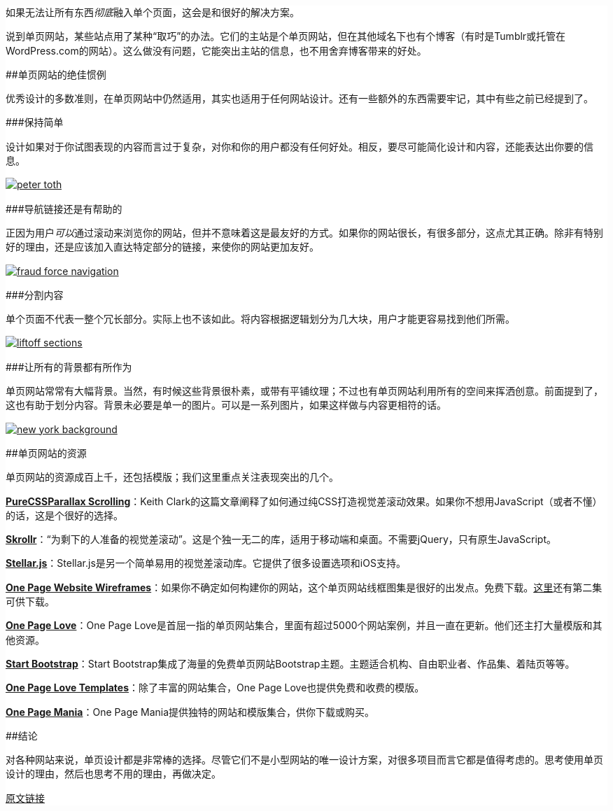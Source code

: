 如果无法让所有东西*彻底*融入单个页面，这会是和很好的解决方案。

说到单页网站，某些站点用了某种“取巧”的办法。它们的主站是个单页网站，但在其他域名下也有个博客（有时是Tumblr或托管在WordPress.com的网站）。这么做没有问题，它能突出主站的信息，也不用舍弃博客带来的好处。

##单页网站的绝佳惯例

优秀设计的多数准则，在单页网站中仍然适用，其实也适用于任何网站设计。还有一些额外的东西需要牢记，其中有些之前已经提到了。

###保持简单

设计如果对于你试图表现的内容而言过于复杂，对你和你的用户都没有任何好处。相反，要尽可能简化设计和内容，还能表达出你要的信息。

[![peter toth](http://netdna.webdesignerdepot.com/uploads/2014/11/peter.jpg "How to design the perfect single page website photo")](http://www.petertoth.me/)

###导航链接还是有帮助的

正因为用户*可以*通过滚动来浏览你的网站，但并不意味着这是最友好的方式。如果你的网站很长，有很多部分，这点尤其正确。除非有特别好的理由，还是应该加入直达特定部分的链接，来使你的网站更加友好。

[![fraud force navigation](http://netdna.webdesignerdepot.com/uploads/2014/11/fraudforce.jpg "How to design the perfect single page website photo")](http://www.fraudforcesummit.com/)

###分割内容

单个页面不代表一整个冗长部分。实际上也不该如此。将内容根据逻辑划分为几大块，用户才能更容易找到他们所需。

[![liftoff sections](http://netdna.webdesignerdepot.com/uploads/2014/11/liftoff.jpg "How to design the perfect single page website photo")](http://www.ritchiejacobs.be/)

###让所有的背景都有所作为

单页网站常常有大幅背景。当然，有时候这些背景很朴素，或带有平铺纹理；不过也有单页网站利用所有的空间来挥洒创意。前面提到了，这也有助于划分内容。背景未必要是单一的图片。可以是一系列图片，如果这样做与内容更相符的话。

[![new york background](http://netdna.webdesignerdepot.com/uploads/2014/11/newyork.jpg "How to design the perfect single page website photo")](http://johnjacob.ca/newyork/)

##单页网站的资源

单页网站的资源成百上千，还包括模版；我们这里重点关注表现突出的几个。

**[PureCSSParallax Scrolling](http://keithclark.co.uk/articles/pure-css-parallax-websites/)**：Keith Clark的这篇文章阐释了如何通过纯CSS打造视觉差滚动效果。如果你不想用JavaScript（或者不懂）的话，这是个很好的选择。

**[Skrollr](http://prinzhorn.github.io/skrollr/)**：“为剩下的人准备的视觉差滚动”。这是个独一无二的库，适用于移动端和桌面。不需要jQuery，只有原生JavaScript。

**[Stellar.js](http://markdalgleish.com/projects/stellar.js/)**：Stellar.js是另一个简单易用的视觉差滚动库。它提供了很多设置选项和iOS支持。

**[One Page Website Wireframes](http://graphicburger.com/one-page-website-wireframes/)**：如果你不确定如何构建你的网站，这个单页网站线框图集是很好的出发点。免费下载。[这里](http://graphicburger.com/one-page-website-wireframes-2/)还有第二集可供下载。

**[One Page Love](http://onepagelove.com/)**：One Page Love是首屈一指的单页网站集合，里面有超过5000个网站案例，并且一直在更新。他们还主打大量模版和其他资源。

**[Start Bootstrap](http://startbootstrap.com/template-categories/one-page/)**：Start Bootstrap集成了海量的免费单页网站Bootstrap主题。主题适合机构、自由职业者、作品集、着陆页等等。

**[One Page Love Templates](http://onepagelove.com/templates)**：除了丰富的网站集合，One Page Love也提供免费和收费的模版。

**[One Page Mania](http://onepagemania.com/)**：One Page Mania提供独特的网站和模版集合，供你下载或购买。

##结论

对各种网站来说，单页设计都是非常棒的选择。尽管它们不是小型网站的唯一设计方案，对很多项目而言它都是值得考虑的。思考使用单页设计的理由，然后也思考不用的理由，再做决定。

[原文链接](http://www.webdesignerdepot.com/2014/12/how-to-design-the-perfect-single-page-website/)
